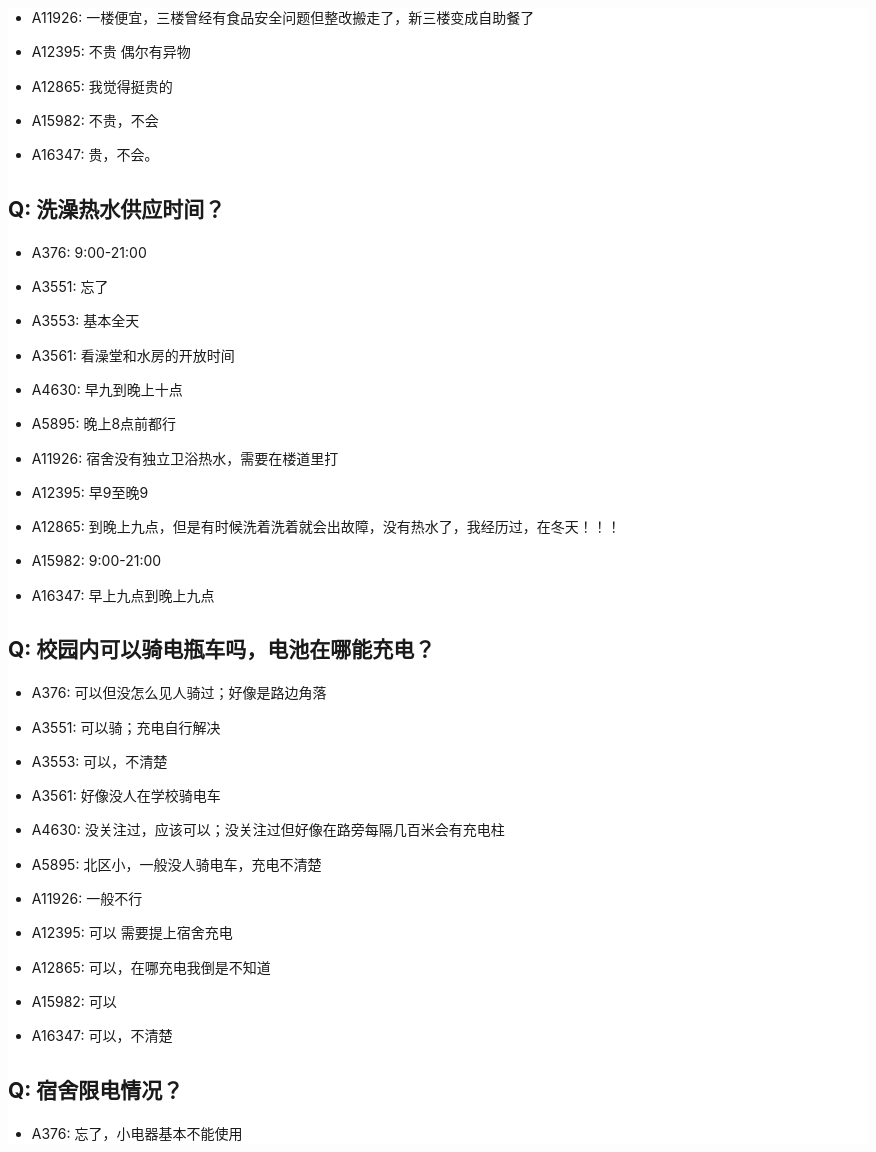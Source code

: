 - A11926: 一楼便宜，三楼曾经有食品安全问题但整改搬走了，新三楼变成自助餐了

- A12395: 不贵 偶尔有异物

- A12865: 我觉得挺贵的

- A15982: 不贵，不会

- A16347: 贵，不会。

## Q: 洗澡热水供应时间？

- A376: 9:00-21:00

- A3551: 忘了

- A3553: 基本全天

- A3561: 看澡堂和水房的开放时间

- A4630: 早九到晚上十点

- A5895: 晚上8点前都行

- A11926: 宿舍没有独立卫浴热水，需要在楼道里打

- A12395: 早9至晚9

- A12865: 到晚上九点，但是有时候洗着洗着就会出故障，没有热水了，我经历过，在冬天！！！

- A15982: 9:00-21:00

- A16347: 早上九点到晚上九点

## Q: 校园内可以骑电瓶车吗，电池在哪能充电？

- A376: 可以但没怎么见人骑过；好像是路边角落

- A3551: 可以骑；充电自行解决

- A3553: 可以，不清楚

- A3561: 好像没人在学校骑电车

- A4630: 没关注过，应该可以；没关注过但好像在路旁每隔几百米会有充电柱

- A5895: 北区小，一般没人骑电车，充电不清楚

- A11926: 一般不行

- A12395: 可以 需要提上宿舍充电

- A12865: 可以，在哪充电我倒是不知道

- A15982: 可以

- A16347: 可以，不清楚

## Q: 宿舍限电情况？

- A376: 忘了，小电器基本不能使用
